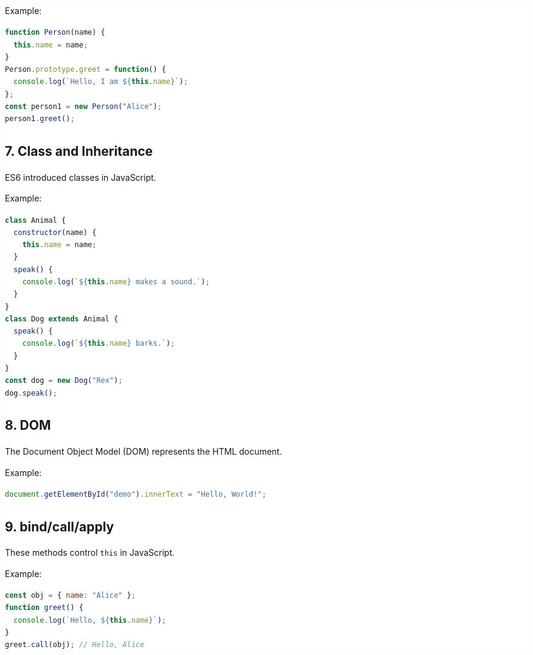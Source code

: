 Example:
```js
function Person(name) {
  this.name = name;
}
Person.prototype.greet = function() {
  console.log(`Hello, I am ${this.name}`);
};
const person1 = new Person("Alice");
person1.greet();
```

## 7. Class and Inheritance
ES6 introduced classes in JavaScript.

Example:
```js
class Animal {
  constructor(name) {
    this.name = name;
  }
  speak() {
    console.log(`${this.name} makes a sound.`);
  }
}
class Dog extends Animal {
  speak() {
    console.log(`${this.name} barks.`);
  }
}
const dog = new Dog("Rex");
dog.speak();
```

## 8. DOM
The Document Object Model (DOM) represents the HTML document.

Example:
```js
document.getElementById("demo").innerText = "Hello, World!";
```

## 9. bind/call/apply
These methods control `this` in JavaScript.

Example:
```js
const obj = { name: "Alice" };
function greet() {
  console.log(`Hello, ${this.name}`);
}
greet.call(obj); // Hello, Alice
```

